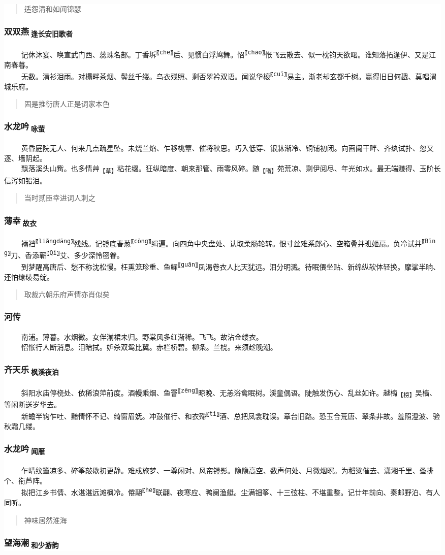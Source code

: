 > 适怨清和如闻锦瑟

### 双双燕 <sub>逢长安旧歌者</sub>

<pre>
	记休沐宴、唤宣武门西、蕊珠名部。丁香坼<sup>〖che〗</sup>后、见惯白浮鸠舞。怊<sup>〖chāo〗</sup>怅飞云散去、似一枕钧天欲曙。谁知落拓逢伊、又是江南春暮。
	无数。清衫泪雨。对榻畔茶烟、鬓丝千缕。乌衣残照、剩否翠衿双语。闻说华榱<sup>〖cuī〗</sup>易主。渐老却玄都千树。赢得旧日何戡、莫唱渭城乐府。
</pre>

> 固是推衍唐人正是词家本色

### 水龙吟 <sub>咏萤</sub>

<pre>
	黄昏庭院无人、何来几点疏星坠。未烧兰焰、乍移桃簟、催将秋思。巧入低穿、银牀渐冷、铜铺初闭。向画阑干畔、齐纨试扑、忽又逐、墙阴起。
	飘落溪头山觜。也多情艸<sub>【草】</sub>粘花缀。狂纵暗度、朝来那管、雨零风碎。随<sub>【隋】</sub>苑荒凉、剩伊阅尽、年光如水。最无端赚得、玉阶长信泻如铅泪。
</pre>

> 当时贰臣幸进词人刺之

### 薄幸 <sub>故衣</sub>

<pre>
	裲裆<sup>〖liǎngdāng〗</sup>残线。记镫底春葱<sup>〖cōng〗</sup>缉遍。向四角中央盘处、认取柔肠轮转。恨寸丝难系郎心、空箱叠并班姬扇。负冷试并<sup>〖Bīng〗</sup>刀、香添蕲<sup>〖Qi〗</sup>艾、多少深怜密眷。
	到梦醒高唐后、愁不称沈松慢。枉熏笼珍重、鱼鳏<sup>〖guān〗</sup>凤渴卷衣人比天犹远。泪分明溅。待眠偎坐贴、新绵纵软体轻换。摩挲半晌、还怕缭绫易绽。
</pre>

> 取裁六朝乐府声情亦肖似矣

### 河传

<pre>
	南浦。薄暮。水烟微。女伴湔裙未归。野棠风多红渐稀。飞飞。故沾金缕衣。
	怊怅行人断消息。泪暗拭。妒杀双鸳比翼。赤栏桥碧。柳条。兰桡。来须趁晚潮。
</pre>

### 齐天乐 <sub>枫溪夜泊</sub>

<pre>
	斜阳水庙停桡处、依稀浪萍前度。酒幔乘烟、鱼罾<sup>〖zēng〗</sup>晾晚、无恙浴禽眠树。溪童偶语。陡触发伤心、乱丝如许。越㮄<sub>【榜】</sub>吴樯、等闲断送岁华去。
	新蟾半钩乍吐、黯情怀不记、绮窗眉妩。冲鼓催行、和衣殢<sup>〖ti〗</sup>酒、总把凤衾耽误。章台旧路。恐玉合荒唐、翠条非故。羞照澄波、验秋霜几缕。
</pre>

### 水龙吟 <sub>闻雁</sub>

<pre>
	乍晴纹簟凉多、碎筝敲歇初更静。难成旅梦、一尊闲对、风帘镫影。隐隐高空、数声何处、月微烟暝。为稻粱催去、潇湘千里、蚤排个、衔芦阵。
	拟把江乡书倩、水湛湛远滩枫冷。倦翮<sup>〖he〗</sup>联翩、夜寒应、鸭阑渔艇。尘满钿筝、十三弦柱、不堪重整。记廿年前向、秦邮野泊、有人同听。
</pre>

> 神味居然淮海

### 望海潮 <sub>和少游韵</sub>

